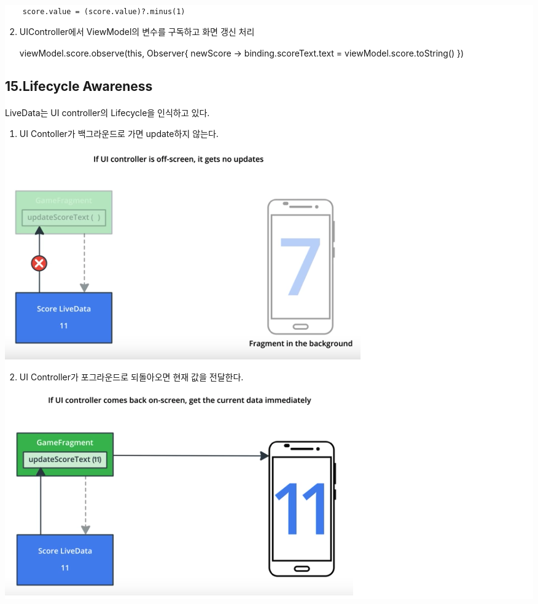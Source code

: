         score.value = (score.value)?.minus(1)

2. UIController에서 ViewModel의 변수를 구독하고 화면 갱신 처리

    viewModel.score.observe(this, Observer{ newScore ->
    	binding.scoreText.text = viewModel.score.toString()
    })

## 15.Lifecycle Awareness

LiveData는 UI controller의 Lifecycle을 인식하고 있다.

1. UI Contoller가 백그라운드로 가면 update하지 않는다.

![](img/Untitled-9b157c45-4af2-407b-8a0b-d58be497809c.png)

2. UI Controller가 포그라운드로 되돌아오면 현재 값을 전달한다.

![](img/Untitled-a82b9a5d-9339-496d-a269-deb06a0f63a7.png)
